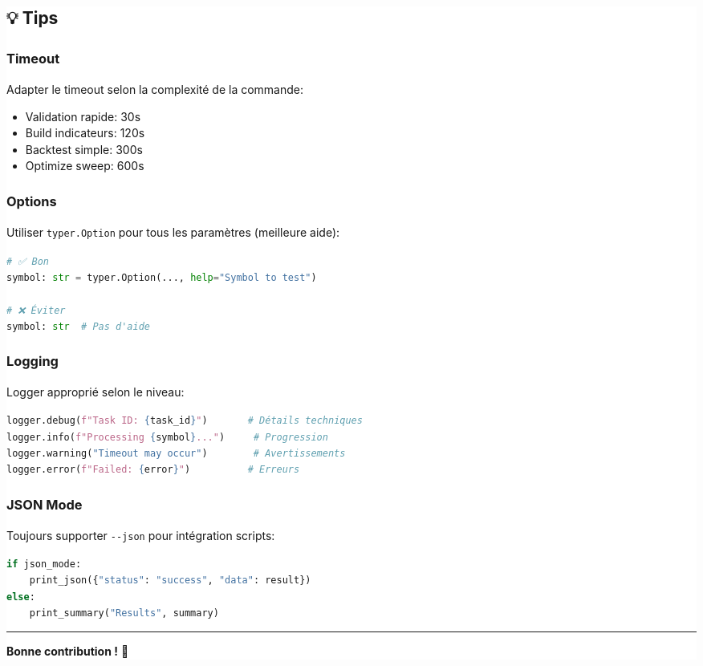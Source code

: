 
## 💡 Tips

### Timeout
Adapter le timeout selon la complexité de la commande:
- Validation rapide: 30s
- Build indicateurs: 120s
- Backtest simple: 300s
- Optimize sweep: 600s

### Options
Utiliser `typer.Option` pour tous les paramètres (meilleure aide):
```python
# ✅ Bon
symbol: str = typer.Option(..., help="Symbol to test")

# ❌ Éviter
symbol: str  # Pas d'aide
```

### Logging
Logger approprié selon le niveau:
```python
logger.debug(f"Task ID: {task_id}")       # Détails techniques
logger.info(f"Processing {symbol}...")     # Progression
logger.warning("Timeout may occur")        # Avertissements
logger.error(f"Failed: {error}")          # Erreurs
```

### JSON Mode
Toujours supporter `--json` pour intégration scripts:
```python
if json_mode:
    print_json({"status": "success", "data": result})
else:
    print_summary("Results", summary)
```

---

**Bonne contribution !** 🚀
